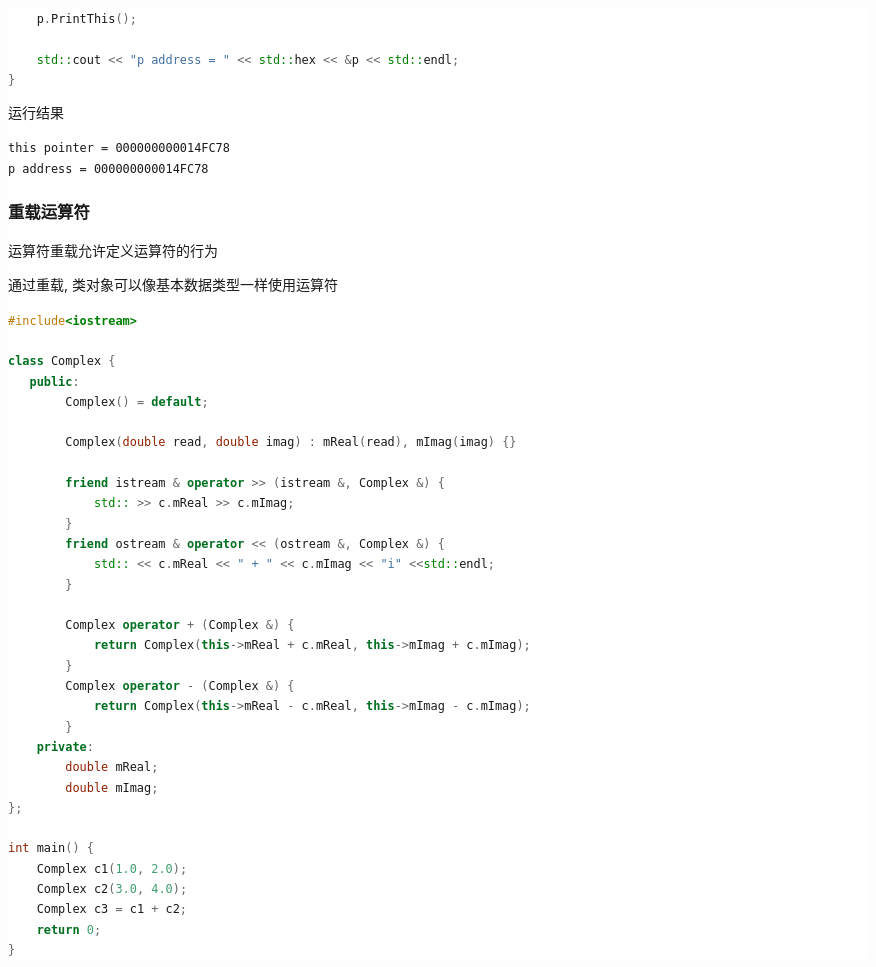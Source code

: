 ```c++
    p.PrintThis();

    std::cout << "p address = " << std::hex << &p << std::endl;
}
```

运行结果

```sh
this pointer = 000000000014FC78
p address = 000000000014FC78
```

### 重载运算符

运算符重载允许定义运算符的行为

通过重载, 类对象可以像基本数据类型一样使用运算符

```c++
#include<iostream>

class Complex {
   public:
        Complex() = default;

        Complex(double read, double imag) : mReal(read), mImag(imag) {}

        friend istream & operator >> (istream &, Complex &) {
            std:: >> c.mReal >> c.mImag;
        }
        friend ostream & operator << (ostream &, Complex &) {
            std:: << c.mReal << " + " << c.mImag << "i" <<std::endl;
        }

        Complex operator + (Complex &) {
            return Complex(this->mReal + c.mReal, this->mImag + c.mImag);
        }
        Complex operator - (Complex &) {
            return Complex(this->mReal - c.mReal, this->mImag - c.mImag);
        }
    private:
        double mReal;
        double mImag;
};

int main() {
    Complex c1(1.0, 2.0);
    Complex c2(3.0, 4.0);
    Complex c3 = c1 + c2;
    return 0;
}
```
